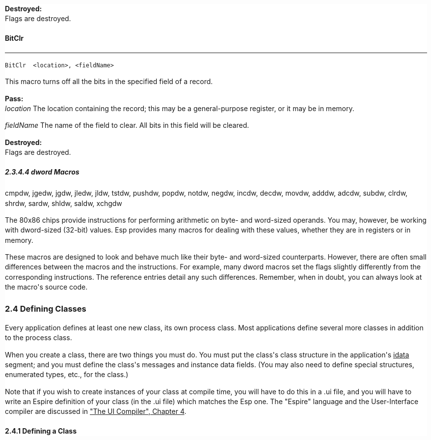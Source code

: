 **Destroyed:**  
Flags are destroyed.

#### BitClr
---
~~~
BitClr  <location>, <fieldName>
~~~

This macro turns off all the bits in the specified field of a record.

**Pass:**  
_location_ The location containing the record; this may be a 
general-purpose register, or it may be in memory.

_fieldName_ The name of the field to clear. All bits in this field will be cleared.

**Destroyed:**  
Flags are destroyed.

##### 2.3.4.4 dword Macros

cmpdw, jgedw, jgdw, jledw, jldw, tstdw, pushdw, popdw, 
notdw, negdw, incdw, decdw, movdw, adddw, adcdw, subdw, 
clrdw, shrdw, sardw, shldw, saldw, xchgdw

The 80x86 chips provide instructions for performing arithmetic on byte- and 
word-sized operands. You may, however, be working with dword-sized (32-bit) 
values. Esp provides many macros for dealing with these values, whether 
they are in registers or in memory.

These macros are designed to look and behave much like their byte- and 
word-sized counterparts. However, there are often small differences between 
the macros and the instructions. For example, many dword macros set the 
flags slightly differently from the corresponding instructions. The reference 
entries detail any such differences. Remember, when in doubt, you can 
always look at the macro's source code.

### 2.4 Defining Classes

Every application defines at least one new class, its own process class. Most 
applications define several more classes in addition to the process class.

When you create a class, there are two things you must do. You must put the 
class's class structure in the application's [idata](#2331-the-dgroup-segment) segment; and you must 
define the class's messages and instance data fields. (You may also need to 
define special structures, enumerated types, etc., for the class.)

Note that if you wish to create instances of your class at compile time, you 
will have to do this in a .ui file, and you will have to write an Espire definition 
of your class (in the .ui file) which matches the Esp one. The "Espire" 
language and the User-Interface compiler are discussed in ["The UI 
Compiler", Chapter 4](euic.md).

#### 2.4.1 Defining a Class
